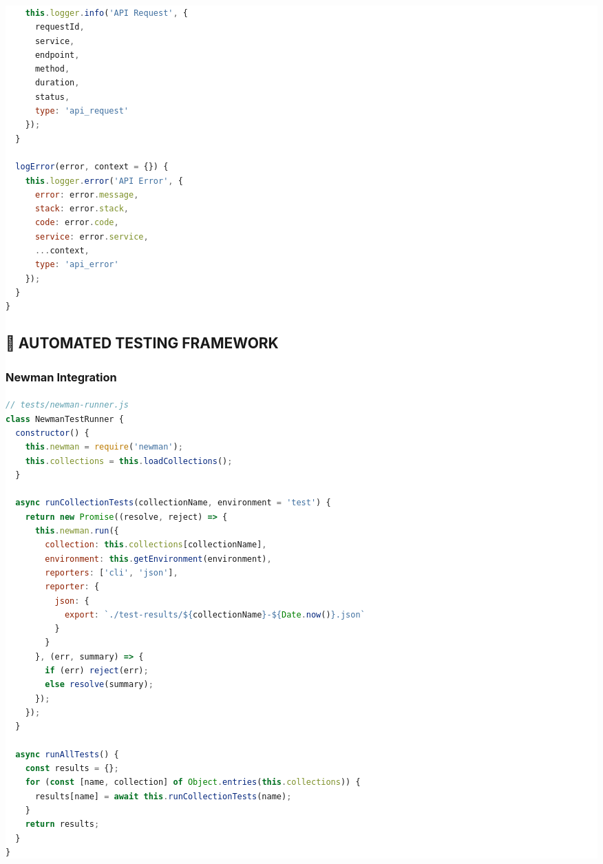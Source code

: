```javascript
    this.logger.info('API Request', {
      requestId,
      service,
      endpoint,
      method,
      duration,
      status,
      type: 'api_request'
    });
  }
  
  logError(error, context = {}) {
    this.logger.error('API Error', {
      error: error.message,
      stack: error.stack,
      code: error.code,
      service: error.service,
      ...context,
      type: 'api_error'
    });
  }
}
```

## 🧪 AUTOMATED TESTING FRAMEWORK

### Newman Integration
```javascript
// tests/newman-runner.js
class NewmanTestRunner {
  constructor() {
    this.newman = require('newman');
    this.collections = this.loadCollections();
  }
  
  async runCollectionTests(collectionName, environment = 'test') {
    return new Promise((resolve, reject) => {
      this.newman.run({
        collection: this.collections[collectionName],
        environment: this.getEnvironment(environment),
        reporters: ['cli', 'json'],
        reporter: {
          json: {
            export: `./test-results/${collectionName}-${Date.now()}.json`
          }
        }
      }, (err, summary) => {
        if (err) reject(err);
        else resolve(summary);
      });
    });
  }
  
  async runAllTests() {
    const results = {};
    for (const [name, collection] of Object.entries(this.collections)) {
      results[name] = await this.runCollectionTests(name);
    }
    return results;
  }
}
```
